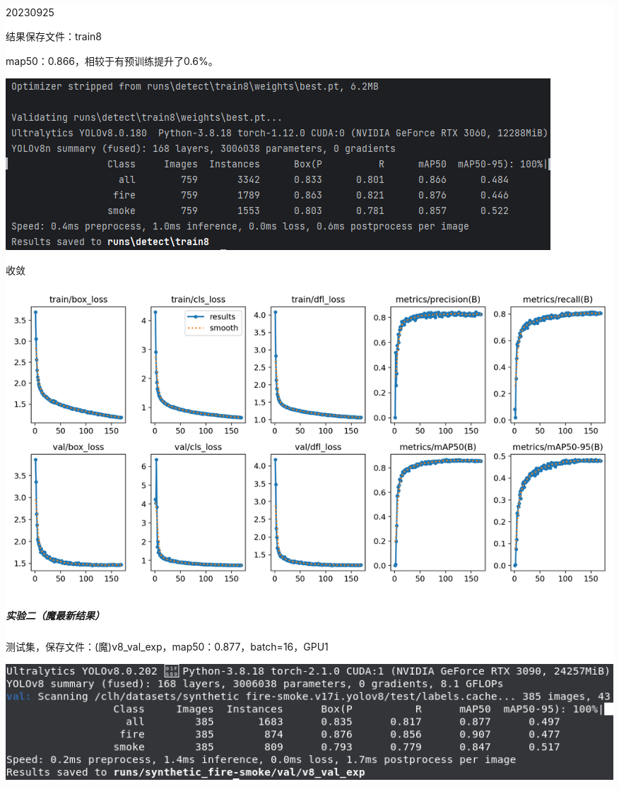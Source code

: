 20230925

结果保存文件：train8

map50：0.866，相较于有预训练提升了0.6%。

![1695606080150](image/实验记录/1695606080150.png)

收敛

![1695606091152](image/实验记录/1695606091152.png)

##### 实验二（魔最新结果）

测试集，保存文件：(魔)v8_val_exp，map50：0.877，batch=16，GPU1

![1703567620249](image/实验记录/1703567620249.png)
